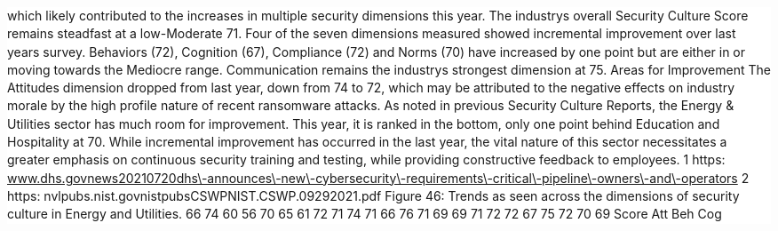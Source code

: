 which likely contributed to the increases in multiple security dimensions this 
year. The industrys overall Security Culture Score remains steadfast at a 
low\-Moderate 71\.
Four of the seven dimensions measured showed incremental improvement 
over last years survey. Behaviors (72\), Cognition (67\), Compliance (72\) 
and Norms (70\) have increased by one point but are either in or moving 
towards the Mediocre range. Communication remains the industrys strongest 
dimension at 75\.
Areas for Improvement
The Attitudes dimension dropped 
from last year, down from 74 to 
72, which may be attributed to 
the negative effects on industry 
morale by the high profile nature 
of recent ransomware attacks. 
As noted in previous Security 
Culture Reports, the Energy \& 
Utilities sector has much room 
for improvement. This year, it 
is ranked in the bottom, only 
one point behind Education 
and Hospitality at 70\. While 
incremental improvement 
has occurred in the last year, 
the vital nature of this sector 
necessitates a greater emphasis 
on continuous security training 
and testing, while providing constructive feedback to employees.
1 
https:
www.dhs.govnews20210720dhs\-announces\-new\-cybersecurity\-requirements\-critical\-pipeline\-owners\-and\-operators
2 
https:
nvlpubs.nist.govnistpubsCSWPNIST.CSWP.09292021\.pdf
Figure 46: Trends as seen across the dimensions of security culture in Energy and Utilities.
66
74
60
56
70
65
61
72
71
74
71
66
76
71
69
69
71
72
72
67
75
72
70
69
Score
Att
Beh
Cog